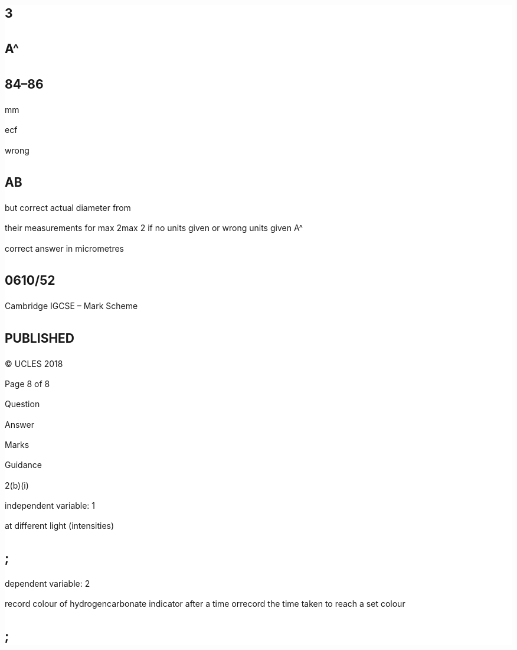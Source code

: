 ## 3 

## A^ 

## 84–86 

 mm 

 ecf 

 wrong 

## AB 

 but correct actual diameter from 

 their measurements for max 2max 2 if no units given or wrong units given A^ 

 correct answer in micrometres 


## 0610/52 

Cambridge IGCSE – Mark Scheme 

## PUBLISHED 

 © UCLES 2018 

 Page 8 of 8 

 Question 

 Answer 

 Marks 

 Guidance 

 2(b)(i) 

 independent variable: 1 

 at different light (intensities) 

## ; 

 dependent variable: 2 

 record colour of hydrogencarbonate indicator after a time orrecord the time taken to reach a set colour 

## ; 
